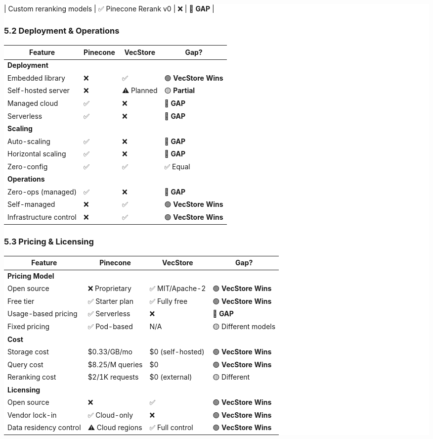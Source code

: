 | Custom reranking models | ✅ Pinecone Rerank v0 | ❌ | 🔴 **GAP** |

### 5.2 Deployment & Operations

| Feature | Pinecone | VecStore | Gap? |
|---------|----------|----------|------|
| **Deployment** |
| Embedded library | ❌ | ✅ | 🟢 **VecStore Wins** |
| Self-hosted server | ❌ | ⚠️ Planned | 🟡 **Partial** |
| Managed cloud | ✅ | ❌ | 🔴 **GAP** |
| Serverless | ✅ | ❌ | 🔴 **GAP** |
| **Scaling** |
| Auto-scaling | ✅ | ❌ | 🔴 **GAP** |
| Horizontal scaling | ✅ | ❌ | 🔴 **GAP** |
| Zero-config | ✅ | ✅ | ✅ Equal |
| **Operations** |
| Zero-ops (managed) | ✅ | ❌ | 🔴 **GAP** |
| Self-managed | ❌ | ✅ | 🟢 **VecStore Wins** |
| Infrastructure control | ❌ | ✅ | 🟢 **VecStore Wins** |

### 5.3 Pricing & Licensing

| Feature | Pinecone | VecStore | Gap? |
|---------|----------|----------|------|
| **Pricing Model** |
| Open source | ❌ Proprietary | ✅ MIT/Apache-2 | 🟢 **VecStore Wins** |
| Free tier | ✅ Starter plan | ✅ Fully free | 🟢 **VecStore Wins** |
| Usage-based pricing | ✅ Serverless | ❌ | 🔴 **GAP** |
| Fixed pricing | ✅ Pod-based | N/A | 🟡 Different models |
| **Cost** |
| Storage cost | $0.33/GB/mo | $0 (self-hosted) | 🟢 **VecStore Wins** |
| Query cost | $8.25/M queries | $0 | 🟢 **VecStore Wins** |
| Reranking cost | $2/1K requests | $0 (external) | 🟡 Different |
| **Licensing** |
| Open source | ❌ | ✅ | 🟢 **VecStore Wins** |
| Vendor lock-in | ✅ Cloud-only | ❌ | 🟢 **VecStore Wins** |
| Data residency control | ⚠️ Cloud regions | ✅ Full control | 🟢 **VecStore Wins** |
